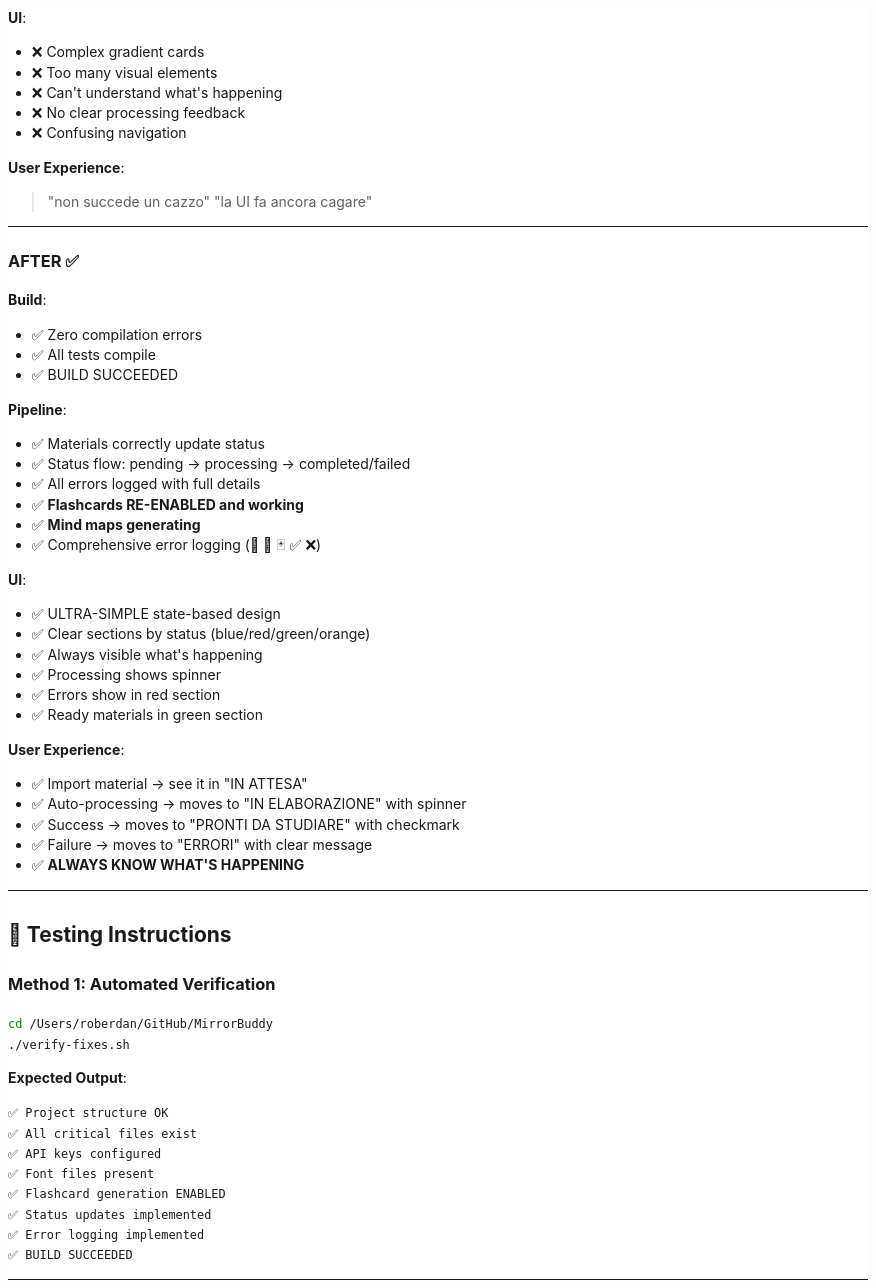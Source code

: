 **UI**:
- ❌ Complex gradient cards
- ❌ Too many visual elements
- ❌ Can't understand what's happening
- ❌ No clear processing feedback
- ❌ Confusing navigation

**User Experience**:
> "non succede un cazzo"
> "la UI fa ancora cagare"

---

### AFTER ✅

**Build**:
- ✅ Zero compilation errors
- ✅ All tests compile
- ✅ BUILD SUCCEEDED

**Pipeline**:
- ✅ Materials correctly update status
- ✅ Status flow: pending → processing → completed/failed
- ✅ All errors logged with full details
- ✅ **Flashcards RE-ENABLED and working**
- ✅ **Mind maps generating**
- ✅ Comprehensive error logging (🧠 📝 🃏 ✅ ❌)

**UI**:
- ✅ ULTRA-SIMPLE state-based design
- ✅ Clear sections by status (blue/red/green/orange)
- ✅ Always visible what's happening
- ✅ Processing shows spinner
- ✅ Errors show in red section
- ✅ Ready materials in green section

**User Experience**:
- ✅ Import material → see it in "IN ATTESA"
- ✅ Auto-processing → moves to "IN ELABORAZIONE" with spinner
- ✅ Success → moves to "PRONTI DA STUDIARE" with checkmark
- ✅ Failure → moves to "ERRORI" with clear message
- ✅ **ALWAYS KNOW WHAT'S HAPPENING**

---

## 🧪 Testing Instructions

### Method 1: Automated Verification
```bash
cd /Users/roberdan/GitHub/MirrorBuddy
./verify-fixes.sh
```

**Expected Output**:
```
✅ Project structure OK
✅ All critical files exist
✅ API keys configured
✅ Font files present
✅ Flashcard generation ENABLED
✅ Status updates implemented
✅ Error logging implemented
✅ BUILD SUCCEEDED
```

---